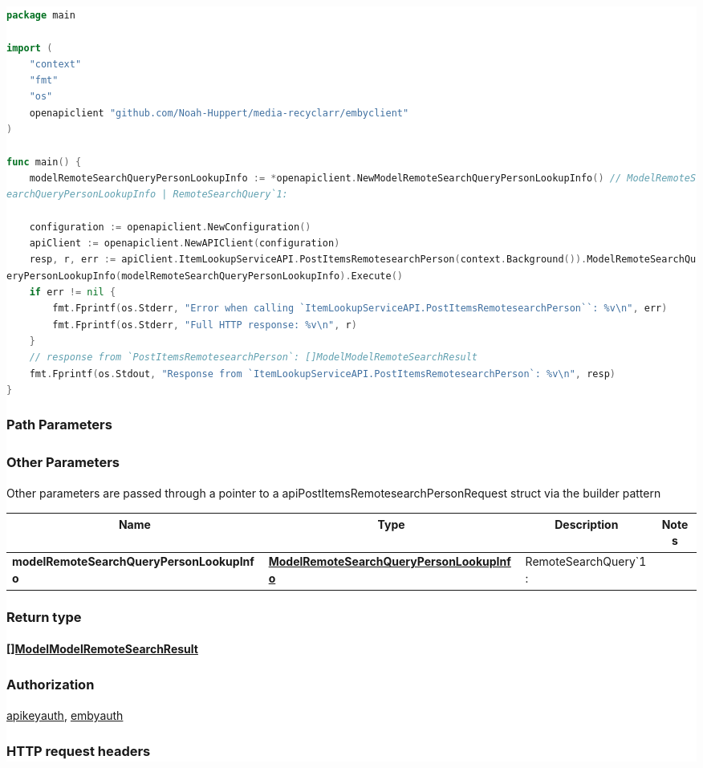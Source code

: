 ```go
package main

import (
	"context"
	"fmt"
	"os"
	openapiclient "github.com/Noah-Huppert/media-recyclarr/embyclient"
)

func main() {
	modelRemoteSearchQueryPersonLookupInfo := *openapiclient.NewModelRemoteSearchQueryPersonLookupInfo() // ModelRemoteSearchQueryPersonLookupInfo | RemoteSearchQuery`1: 

	configuration := openapiclient.NewConfiguration()
	apiClient := openapiclient.NewAPIClient(configuration)
	resp, r, err := apiClient.ItemLookupServiceAPI.PostItemsRemotesearchPerson(context.Background()).ModelRemoteSearchQueryPersonLookupInfo(modelRemoteSearchQueryPersonLookupInfo).Execute()
	if err != nil {
		fmt.Fprintf(os.Stderr, "Error when calling `ItemLookupServiceAPI.PostItemsRemotesearchPerson``: %v\n", err)
		fmt.Fprintf(os.Stderr, "Full HTTP response: %v\n", r)
	}
	// response from `PostItemsRemotesearchPerson`: []ModelModelRemoteSearchResult
	fmt.Fprintf(os.Stdout, "Response from `ItemLookupServiceAPI.PostItemsRemotesearchPerson`: %v\n", resp)
}
```

### Path Parameters



### Other Parameters

Other parameters are passed through a pointer to a apiPostItemsRemotesearchPersonRequest struct via the builder pattern


Name | Type | Description  | Notes
------------- | ------------- | ------------- | -------------
 **modelRemoteSearchQueryPersonLookupInfo** | [**ModelRemoteSearchQueryPersonLookupInfo**](ModelRemoteSearchQueryPersonLookupInfo.md) | RemoteSearchQuery&#x60;1:  | 

### Return type

[**[]ModelModelRemoteSearchResult**](ModelRemoteSearchResult.md)

### Authorization

[apikeyauth](../README.md#apikeyauth), [embyauth](../README.md#embyauth)

### HTTP request headers
